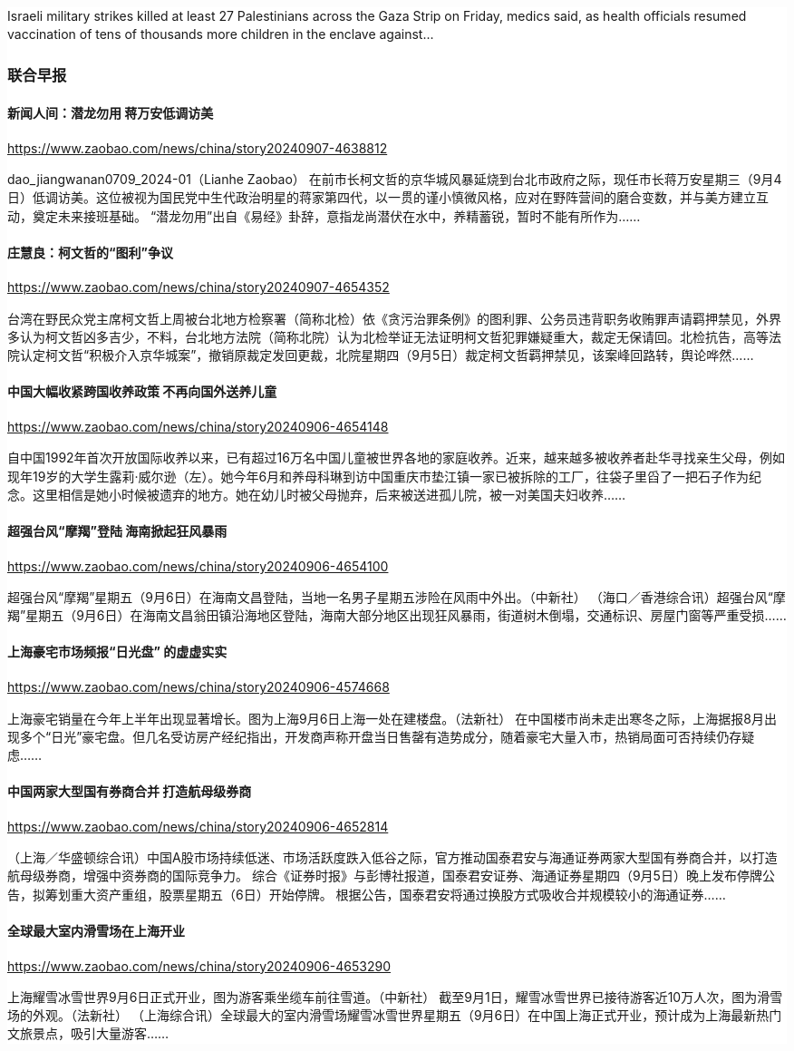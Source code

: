 Israeli military strikes killed at least 27 Palestinians across the Gaza
Strip on Friday, medics said, as health officials resumed vaccination of
tens of thousands more children in the enclave against...

### 联合早报

#### 新闻人间：潜龙勿用 蒋万安低调访美

<span style="color: blue!80!green"><https://www.zaobao.com/news/china/story20240907-4638812></span>

dao_jiangwanan0709_2024-01（Lianhe Zaobao）
在前市长柯文哲的京华城风暴延烧到台北市政府之际，现任市长蒋万安星期三（9月4日）低调访美。这位被视为国民党中生代政治明星的蒋家第四代，以一贯的谨小慎微风格，应对在野阵营间的磨合变数，并与美方建立互动，奠定未来接班基础。
“潜龙勿用”出自《易经》卦辞，意指龙尚潜伏在水中，养精蓄锐，暂时不能有所作为……

#### 庄慧良：柯文哲的“图利”争议

<span style="color: blue!80!green"><https://www.zaobao.com/news/china/story20240907-4654352></span>

台湾在野民众党主席柯文哲上周被台北地方检察署（简称北检）依《贪污治罪条例》的图利罪、公务员违背职务收贿罪声请羁押禁见，外界多认为柯文哲凶多吉少，不料，台北地方法院（简称北院）认为北检举证无法证明柯文哲犯罪嫌疑重大，裁定无保请回。北检抗告，高等法院认定柯文哲“积极介入京华城案”，撤销原裁定发回更裁，北院星期四（9月5日）裁定柯文哲羁押禁见，该案峰回路转，舆论哗然……

#### 中国大幅收紧跨国收养政策 不再向国外送养儿童

<span style="color: blue!80!green"><https://www.zaobao.com/news/china/story20240906-4654148></span>

自中国1992年首次开放国际收养以来，已有超过16万名中国儿童被世界各地的家庭收养。近来，越来越多被收养者赴华寻找亲生父母，例如现年19岁的大学生露莉·威尔逊（左）。她今年6月和养母科琳到访中国重庆市垫江镇一家已被拆除的工厂，往袋子里舀了一把石子作为纪念。这里相信是她小时候被遗弃的地方。她在幼儿时被父母抛弃，后来被送进孤儿院，被一对美国夫妇收养……

#### 超强台风“摩羯”登陆 海南掀起狂风暴雨

<span style="color: blue!80!green"><https://www.zaobao.com/news/china/story20240906-4654100></span>

超强台风“摩羯”星期五（9月6日）在海南文昌登陆，当地一名男子星期五涉险在风雨中外出。（中新社）
（海口／香港综合讯）超强台风“摩羯”星期五（9月6日）在海南文昌翁田镇沿海地区登陆，海南大部分地区出现狂风暴雨，街道树木倒塌，交通标识、房屋门窗等严重受损……

#### 上海豪宅市场频报“日光盘” 的虚虚实实

<span style="color: blue!80!green"><https://www.zaobao.com/news/china/story20240906-4574668></span>

上海豪宅销量在今年上半年出现显著增长。图为上海9月6日上海一处在建楼盘。（法新社）
在中国楼市尚未走出寒冬之际，上海据报8月出现多个“日光”豪宅盘。但几名受访房产经纪指出，开发商声称开盘当日售罄有造势成分，随着豪宅大量入市，热销局面可否持续仍存疑虑……

#### 中国两家大型国有券商合并 打造航母级券商

<span style="color: blue!80!green"><https://www.zaobao.com/news/china/story20240906-4652814></span>

（上海／华盛顿综合讯）中国A股市场持续低迷、市场活跃度跌入低谷之际，官方推动国泰君安与海通证券两家大型国有券商合并，以打造航母级券商，增强中资券商的国际竞争力。
综合《证券时报》与彭博社报道，国泰君安证券、海通证券星期四（9月5日）晚上发布停牌公告，拟筹划重大资产重组，股票星期五（6日）开始停牌。
根据公告，国泰君安将通过换股方式吸收合并规模较小的海通证券……

#### 全球最大室内滑雪场在上海开业

<span style="color: blue!80!green"><https://www.zaobao.com/news/china/story20240906-4653290></span>

上海耀雪冰雪世界9月6日正式开业，图为游客乘坐缆车前往雪道。（中新社）
截至9月1日，耀雪冰雪世界已接待游客近10万人次，图为滑雪场的外观。（法新社）
（上海综合讯）全球最大的室内滑雪场耀雪冰雪世界星期五（9月6日）在中国上海正式开业，预计成为上海最新热门文旅景点，吸引大量游客……
